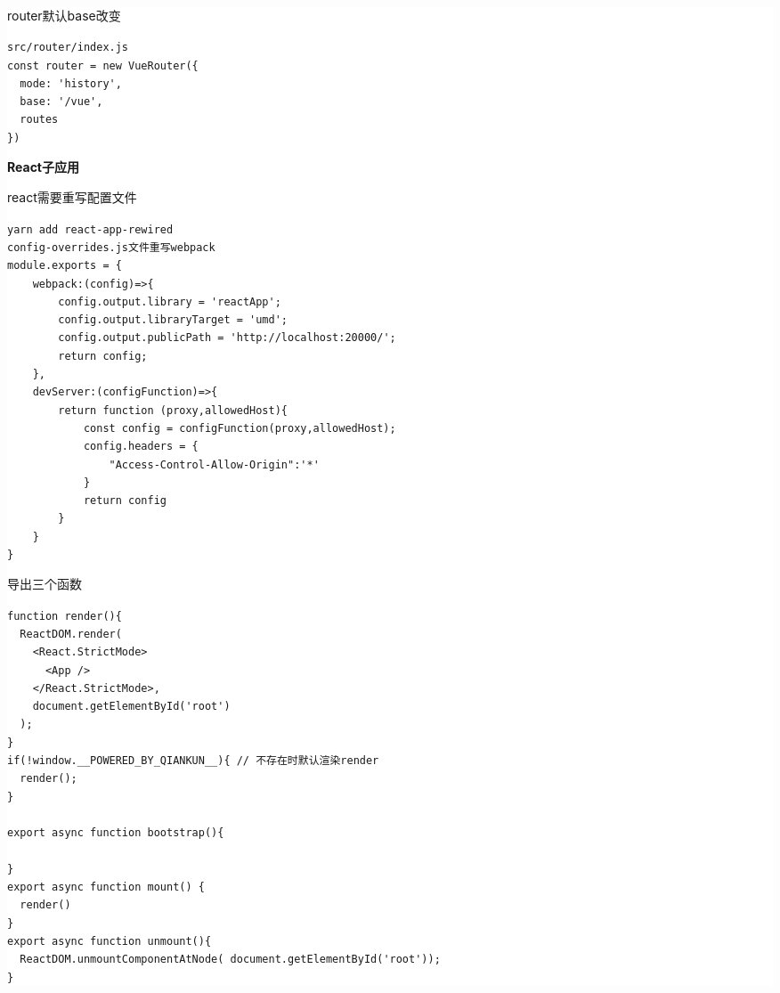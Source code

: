 ```
```

router默认base改变

```
src/router/index.js
const router = new VueRouter({
  mode: 'history',
  base: '/vue',
  routes
})
```

**React子应用**

react需要重写配置文件

```
yarn add react-app-rewired
config-overrides.js文件重写webpack
module.exports = {
    webpack:(config)=>{
        config.output.library = 'reactApp';
        config.output.libraryTarget = 'umd';
        config.output.publicPath = 'http://localhost:20000/';
        return config;
    },
    devServer:(configFunction)=>{
        return function (proxy,allowedHost){
            const config = configFunction(proxy,allowedHost);
            config.headers = {
                "Access-Control-Allow-Origin":'*'
            }
            return config
        }
    }
}
```

导出三个函数

```
function render(){
  ReactDOM.render(
    <React.StrictMode>
      <App />
    </React.StrictMode>,
    document.getElementById('root')
  );
}
if(!window.__POWERED_BY_QIANKUN__){ // 不存在时默认渲染render
  render();
}

export async function bootstrap(){

}
export async function mount() {
  render()
}
export async function unmount(){
  ReactDOM.unmountComponentAtNode( document.getElementById('root'));
}
```
